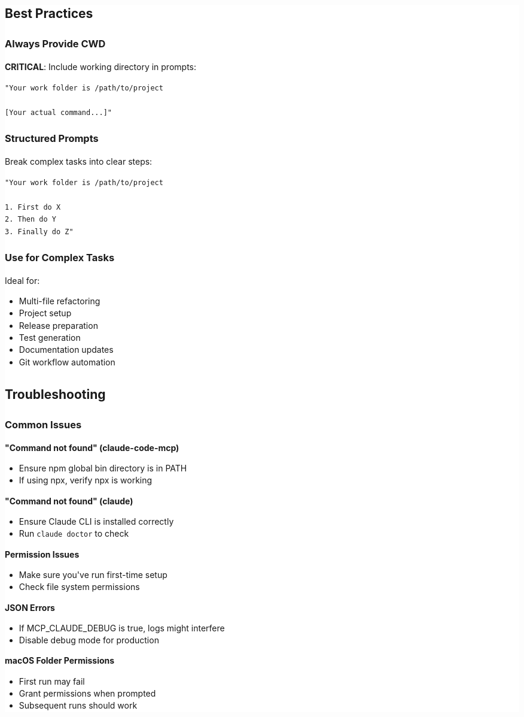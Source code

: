 ## Best Practices

### Always Provide CWD
**CRITICAL**: Include working directory in prompts:
```
"Your work folder is /path/to/project

[Your actual command...]"
```

### Structured Prompts
Break complex tasks into clear steps:
```
"Your work folder is /path/to/project

1. First do X
2. Then do Y
3. Finally do Z"
```

### Use for Complex Tasks
Ideal for:
- Multi-file refactoring
- Project setup
- Release preparation
- Test generation
- Documentation updates
- Git workflow automation

## Troubleshooting

### Common Issues

**"Command not found" (claude-code-mcp)**
- Ensure npm global bin directory is in PATH
- If using npx, verify npx is working

**"Command not found" (claude)**
- Ensure Claude CLI is installed correctly
- Run `claude doctor` to check

**Permission Issues**
- Make sure you've run first-time setup
- Check file system permissions

**JSON Errors**
- If MCP_CLAUDE_DEBUG is true, logs might interfere
- Disable debug mode for production

**macOS Folder Permissions**
- First run may fail
- Grant permissions when prompted
- Subsequent runs should work
